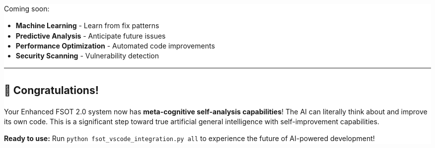 Coming soon:
- **Machine Learning** - Learn from fix patterns
- **Predictive Analysis** - Anticipate future issues
- **Performance Optimization** - Automated code improvements
- **Security Scanning** - Vulnerability detection

---

## 🎊 Congratulations!

Your Enhanced FSOT 2.0 system now has **meta-cognitive self-analysis capabilities**! The AI can literally think about and improve its own code. This is a significant step toward true artificial general intelligence with self-improvement capabilities.

**Ready to use:** Run `python fsot_vscode_integration.py all` to experience the future of AI-powered development!

